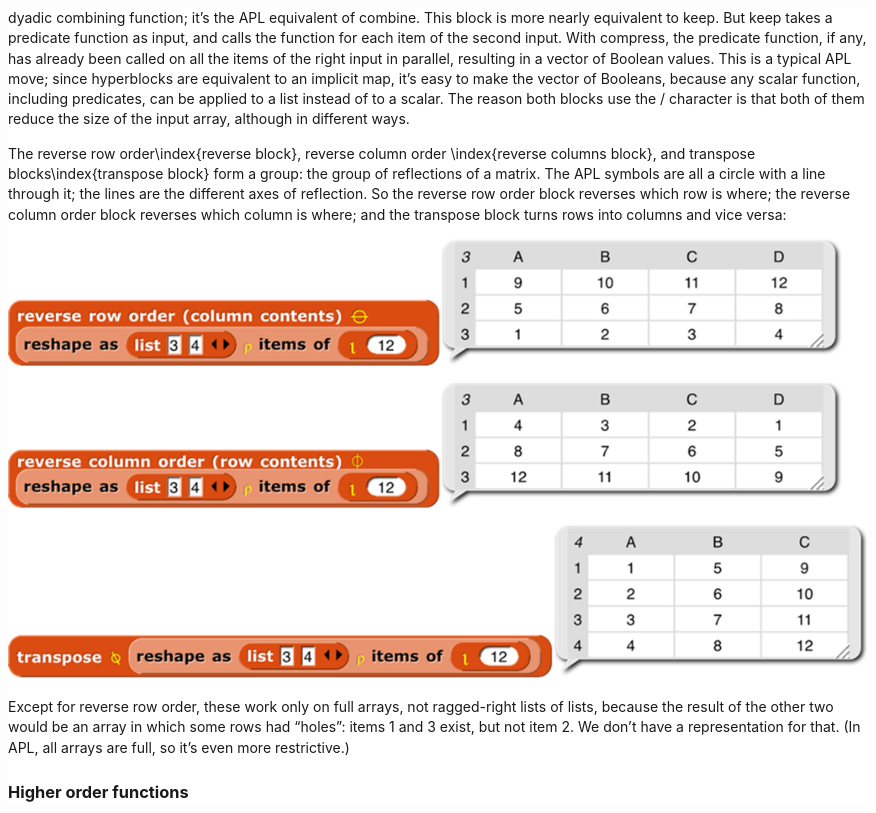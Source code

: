 dyadic combining function; it’s the APL equivalent of combine. This
block is more nearly equivalent to keep. But keep takes a predicate
function as input, and calls the function for each item of the second
input. With compress, the predicate function, if any, has already been
called on all the items of the right input in parallel, resulting in a
vector of Boolean values. This is a typical APL move; since hyperblocks
are equivalent to an implicit map, it’s easy to make the vector of
Booleans, because any scalar function, including predicates, can be
applied to a list instead of to a scalar. The reason both blocks use the
/ character is that both of them reduce the size of the input array,
although in different ways.

The reverse row order\index{reverse block}, reverse column order
\index{reverse columns block}, and transpose blocks\index{transpose
block} form a group: the group of reflections of a matrix. The APL
symbols are all a circle with a line through it; the lines are the
different axes of reflection. So the reverse row order block reverses
which row is where; the reverse column order block reverses which column
is where; and the transpose block turns rows into columns and vice
versa:

![image1322.png](assets/image1322.png) 

Except for reverse row order, these work only on full arrays, not
ragged-right lists of lists, because the result of the other two would
be an array in which some rows had “holes”: items 1 and 3 exist, but not
item 2. We don’t have a representation for that. (In APL, all arrays are
full, so it’s even more restrictive.)

### Higher order functions
